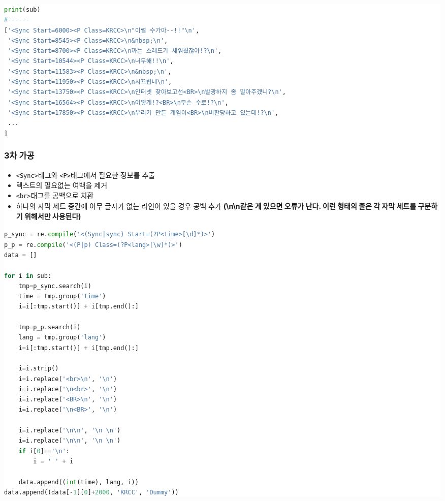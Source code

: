 ```python
print(sub)
#------
['<Sync Start=6000><P Class=KRCC>\n"이럴 수가아--!!"\n',
 '<Sync Start=8545><P Class=KRCC>\n&nbsp;\n',
 '<Sync Start=8700><P Class=KRCC>\n까는 스레드가 세워졌잖아!?\n',
 '<Sync Start=10544><P Class=KRCC>\n너무해!!\n',
 '<Sync Start=11583><P Class=KRCC>\n&nbsp;\n',
 '<Sync Start=11950><P Class=KRCC>\n시끄럽네\n',
 '<Sync Start=13750><P Class=KRCC>\n인터넷 찾아보고선<BR>\n발광하지 좀 말아주겠니?\n',
 '<Sync Start=16564><P Class=KRCC>\n어떻게!?<BR>\n무슨 수로!?\n',
 '<Sync Start=17850><P Class=KRCC>\n우리가 만든 게임이<BR>\n비판당하고 있는데!?\n',
 ...
]
```



### 3차 가공

- `<Sync>`태그와 `<P>`태그에서 필요한 정보를 추출
- 텍스트의 필요없는 여백을 제거
- `<br>`태그를 공백으로 치환
- 하나의 자막 세트 중간에 아무 글자가 없는 라인이 있을 경우 공백 추가 __(\n\n같은 게 있으면 오류가 난다. 이런 형태의 줄은 각 자막 세트를 구분하기 위해서만 사용된다)__

```python
p_sync = re.compile('<(Sync|sync) Start=(?P<time>[\d]*)>')
p_p = re.compile('<(P|p) Class=(?P<lang>[\w]*)>')
data = []

for i in sub:
    tmp=p_sync.search(i)
    time = tmp.group('time')
    i=i[:tmp.start()] + i[tmp.end():]
    
    tmp=p_p.search(i)
    lang = tmp.group('lang')
    i=i[:tmp.start()] + i[tmp.end():]
    
    i=i.strip()
    i=i.replace('<br>\n', '\n')
    i=i.replace('\n<br>', '\n')
    i=i.replace('<BR>\n', '\n')
    i=i.replace('\n<BR>', '\n')
    
    i=i.replace('\n\n', '\n \n')
    i=i.replace('\n\n', '\n \n')
    if i[0]=='\n':
        i = ' ' + i
    
    data.append((int(time), lang, i))
data.append((data[-1][0]+2000, 'KRCC', 'Dummy'))
```
